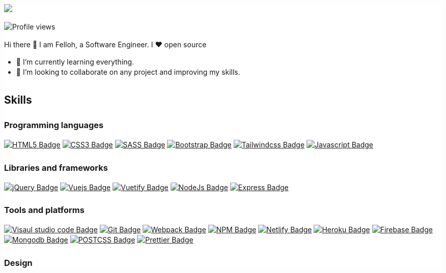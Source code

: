 <img src="https://user-images.githubusercontent.com/5679180/79618120-0daffb80-80be-11ea-819e-d2b0fa904d07.gif" width="32px">


![Profile views](https://gpvc.arturio.dev/Fellow3-1)

Hi there :wave: I am Felloh, a Software Engineer. I ❤  open source 

- 🌱 I’m currently learning everything.
- 💞️ I’m looking to collaborate on any project and improving my skills.

## Skills

### Programming languages

[![HTML5 Badge](https://img.shields.io/badge/-HTML5-E34F26?style=for-the-badge&labelColor=black&logo=HTML5&logoColor=E34F26)](#) [![CSS3 Badge](https://img.shields.io/badge/-CSS3-1572B6?style=for-the-badge&labelColor=black&logo=CSS3&logoColor=1572B6)](#) [![SASS Badge](https://img.shields.io/badge/-SASS-CC6699?style=for-the-badge&labelColor=black&logo=SASS&logoColor=CC6699)](#) [![Bootstrap Badge](https://img.shields.io/badge/-bootstrap-7952B3?style=for-the-badge&labelColor=black&logo=bootstrap&logoColor=7952B3)](#) [![Tailwindcss Badge](https://img.shields.io/badge/-tailwindcss-06B6D4?style=for-the-badge&labelColor=black&logo=tailwindcss&logoColor=06B6D4)](#) [![Javascript Badge](https://img.shields.io/badge/-Javascript-f0db4f?style=for-the-badge&labelColor=black&logo=Javascript&logoColor=f0db4f)](#)

### Libraries and frameworks

[![jQuery Badge](https://img.shields.io/badge/-jQuery-0868AC?style=for-the-badge&labelColor=black&logo=jquery&logoColor=0868AC)](#) [![Vuejs Badge](https://img.shields.io/badge/-Vue-41b883?style=for-the-badge&labelColor=black&logo=vue.js&logoColor=41b883)](#) [![Vuetify Badge](https://img.shields.io/badge/-Vuetify-1867C0?style=for-the-badge&labelColor=black&logo=Vuetify&logoColor=1867C0)](#) [![NodeJs Badge](https://img.shields.io/badge/-nodejs-68a063?style=for-the-badge&labelColor=black&logo=node.js&logoColor=68a063)](#) [![Express Badge](https://img.shields.io/badge/-Express-303030?style=for-the-badge&labelColor=black&logo=express&logoColor=303030)](#)

### Tools and platforms

[![Visaul studio code Badge](https://img.shields.io/badge/-Vscode-0098FF?style=for-the-badge&labelColor=black&logo=visual-studio-code&logoColor=0098FF)](#) [![Git Badge](https://img.shields.io/badge/-git-F1502F?style=for-the-badge&labelColor=black&logo=git&logoColor=F1502F)](#) [![Webpack Badge](https://img.shields.io/badge/-Webpack-8ed5fa?style=for-the-badge&labelColor=black&logo=webpack&logoColor=8ed5fa)](#) [![NPM Badge](https://img.shields.io/badge/-npm-CC3534?style=for-the-badge&labelColor=black&logo=npm&logoColor=CC3534)](#) [![Netlify Badge](https://img.shields.io/badge/-netlify-00C7B7?style=for-the-badge&labelColor=black&logo=netlify&logoColor=00C7B7)](#) [![Heroku Badge](https://img.shields.io/badge/-Heroku-6567a5?style=for-the-badge&labelColor=black&logo=heroku&logoColor=6567a5)](#) [![Firebase Badge](https://img.shields.io/badge/-Firebase-FFA611?style=for-the-badge&labelColor=black&logo=firebase&logoColor=FFA611)](#) [![Mongodb Badge](https://img.shields.io/badge/-MongDB-47A248?style=for-the-badge&labelColor=black&logo=mongodb&logoColor=47A248)](#) [![POSTCSS Badge](https://img.shields.io/badge/-PostCSS-DD3A0A?style=for-the-badge&labelColor=black&logo=postcss&logoColor=DD3A0A)](#) [![Prettier Badge](https://img.shields.io/badge/-prettier-F7B93E?style=for-the-badge&labelColor=black&logo=prettier&logoColor=F7B93E)](#)

### Design
